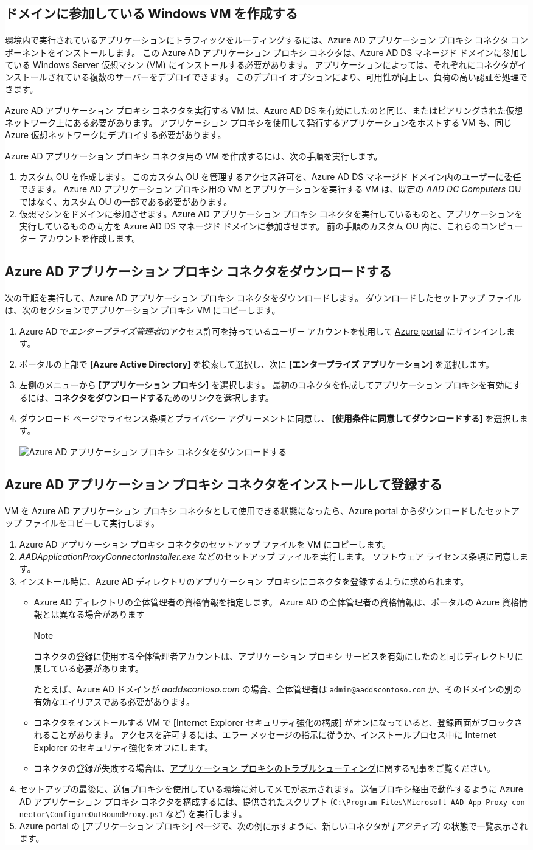 ## <a name="create-a-domain-joined-windows-vm"></a>ドメインに参加している Windows VM を作成する

環境内で実行されているアプリケーションにトラフィックをルーティングするには、Azure AD アプリケーション プロキシ コネクタ コンポーネントをインストールします。 この Azure AD アプリケーション プロキシ コネクタは、Azure AD DS マネージド ドメインに参加している Windows Server 仮想マシン (VM) にインストールする必要があります。 アプリケーションによっては、それぞれにコネクタがインストールされている複数のサーバーをデプロイできます。 このデプロイ オプションにより、可用性が向上し、負荷の高い認証を処理できます。

Azure AD アプリケーション プロキシ コネクタを実行する VM は、Azure AD DS を有効にしたのと同じ、またはピアリングされた仮想ネットワーク上にある必要があります。 アプリケーション プロキシを使用して発行するアプリケーションをホストする VM も、同じ Azure 仮想ネットワークにデプロイする必要があります。

Azure AD アプリケーション プロキシ コネクタ用の VM を作成するには、次の手順を実行します。

1. [カスタム OU を作成します](create-ou.md)。 このカスタム OU を管理するアクセス許可を、Azure AD DS マネージド ドメイン内のユーザーに委任できます。 Azure AD アプリケーション プロキシ用の VM とアプリケーションを実行する VM は、既定の *AAD DC Computers* OU ではなく、カスタム OU の一部である必要があります。
1. [仮想マシンをドメインに参加させます][create-join-windows-vm]。Azure AD アプリケーション プロキシ コネクタを実行しているものと、アプリケーションを実行しているものの両方を Azure AD DS マネージド ドメインに参加させます。 前の手順のカスタム OU 内に、これらのコンピューター アカウントを作成します。

## <a name="download-the-azure-ad-application-proxy-connector"></a>Azure AD アプリケーション プロキシ コネクタをダウンロードする

次の手順を実行して、Azure AD アプリケーション プロキシ コネクタをダウンロードします。 ダウンロードしたセットアップ ファイルは、次のセクションでアプリケーション プロキシ VM にコピーします。

1. Azure AD で*エンタープライズ管理者*のアクセス許可を持っているユーザー アカウントを使用して [Azure portal](https://portal.azure.com) にサインインします。
1. ポータルの上部で **[Azure Active Directory]** を検索して選択し、次に **[エンタープライズ アプリケーション]** を選択します。
1. 左側のメニューから **[アプリケーション プロキシ]** を選択します。 最初のコネクタを作成してアプリケーション プロキシを有効にするには、**コネクタをダウンロードする**ためのリンクを選択します。
1. ダウンロード ページでライセンス条項とプライバシー アグリーメントに同意し、 **[使用条件に同意してダウンロードする]** を選択します。

    ![Azure AD アプリケーション プロキシ コネクタをダウンロードする](./media/app-proxy/download-app-proxy-connector.png)

## <a name="install-and-register-the-azure-ad-application-proxy-connector"></a>Azure AD アプリケーション プロキシ コネクタをインストールして登録する

VM を Azure AD アプリケーション プロキシ コネクタとして使用できる状態になったら、Azure portal からダウンロードしたセットアップ ファイルをコピーして実行します。

1. Azure AD アプリケーション プロキシ コネクタのセットアップ ファイルを VM にコピーします。
1. *AADApplicationProxyConnectorInstaller.exe* などのセットアップ ファイルを実行します。 ソフトウェア ライセンス条項に同意します。
1. インストール時に、Azure AD ディレクトリのアプリケーション プロキシにコネクタを登録するように求められます。
   * Azure AD ディレクトリの全体管理者の資格情報を指定します。 Azure AD の全体管理者の資格情報は、ポータルの Azure 資格情報とは異なる場合があります

        > [!NOTE]
        > コネクタの登録に使用する全体管理者アカウントは、アプリケーション プロキシ サービスを有効にしたのと同じディレクトリに属している必要があります。
        >
        > たとえば、Azure AD ドメインが *aaddscontoso.com* の場合、全体管理者は `admin@aaddscontoso.com` か、そのドメインの別の有効なエイリアスである必要があります。

   * コネクタをインストールする VM で [Internet Explorer セキュリティ強化の構成] がオンになっていると、登録画面がブロックされることがあります。 アクセスを許可するには、エラー メッセージの指示に従うか、インストールプロセス中に Internet Explorer のセキュリティ強化をオフにします。
   * コネクタの登録が失敗する場合は、[アプリケーション プロキシのトラブルシューティング](../active-directory/manage-apps/application-proxy-troubleshoot.md)に関する記事をご覧ください。
1. セットアップの最後に、送信プロキシを使用している環境に対してメモが表示されます。 送信プロキシ経由で動作するように Azure AD アプリケーション プロキシ コネクタを構成するには、提供されたスクリプト (`C:\Program Files\Microsoft AAD App Proxy connector\ConfigureOutBoundProxy.ps1` など) を実行します。
1. Azure portal の [アプリケーション プロキシ] ページで、次の例に示すように、新しいコネクタが *[アクティブ]* の状態で一覧表示されます。


[create-azure-ad-tenant]: ../active-directory/fundamentals/sign-up-organization.md
[associate-azure-ad-tenant]: ../active-directory/fundamentals/active-directory-how-subscriptions-associated-directory.md
[create-azure-ad-ds-instance]: tutorial-create-instance.md
[create-join-windows-vm]: join-windows-vm.md
[azure-bastion]: ../bastion/bastion-create-host-portal.md
[Get-ADComputer]: /powershell/module/addsadministration/get-adcomputer
[Set-ADComputer]: /powershell/module/addsadministration/set-adcomputer
